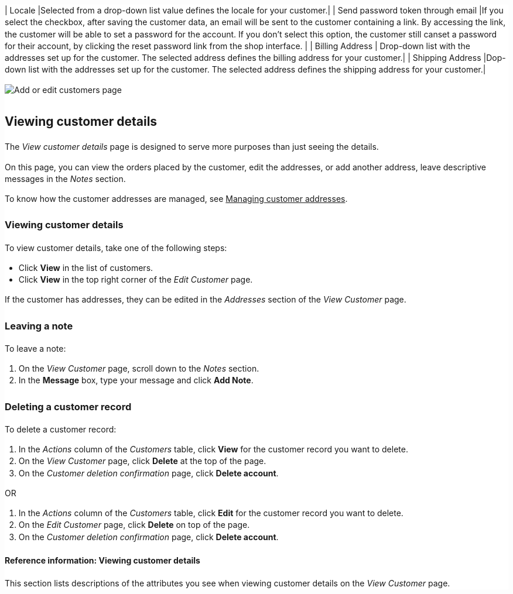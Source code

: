 | Locale |Selected from a drop-down list value defines the locale for your customer.|
| Send password token through email |If you select the checkbox, after saving the customer data, an email will be sent to the customer containing a link. By accessing the link, the customer will be able to set a password for the account. If you don’t select this option, the customer still canset a password for their account, by clicking the reset password link from the shop interface. |
| Billing Address | Drop-down list with the addresses set up for the customer. The selected address defines the billing address for your customer.|
| Shipping Address |Dop-down list with the addresses set up for the customer. The selected address defines the shipping address for your customer.|

![Add or edit customers page](https://spryker.s3.eu-central-1.amazonaws.com/docs/User+Guides/Back+Office+User+Guides/Customers/Customers%3A+Reference+Information/customers-reference-information.png)

## Viewing customer details

The *View customer details* page is designed to serve more purposes than just seeing the details.

On this page, you can view the orders placed by the customer, edit the addresses, or add another address, leave descriptive messages in the *Notes* section.

To know how the customer addresses are managed, see  [Managing customer addresses](/docs/scos/user/back-office-user-guides/{{page.version}}/customer/customer-customer-access-customer-groups/managing-customers.html).

### Viewing customer details

To view customer details, take one of the following steps:
* Click **View** in the list of customers.
* Click **View** in the top right corner of the *Edit Customer* page.

If the customer has addresses, they can be edited in the *Addresses* section of the *View Customer* page.

### Leaving a note

To leave a note:
1. On the *View Customer* page, scroll down to the *Notes* section.
2. In the **Message** box, type your message and click **Add Note**.

### Deleting a customer record

To delete a customer record:
1. In the *Actions* column of the *Customers* table, click **View** for the customer record you want to delete.
2. On the *View Customer* page, click **Delete** at the top of the page.
3. On the *Customer deletion confirmation* page, click **Delete account**.

OR

1. In the *Actions* column of the *Customers* table, click **Edit** for the customer record you want to delete.
2. On the *Edit Customer* page, click **Delete** on top of the page.
3. On the *Customer deletion confirmation* page, click **Delete account**.

#### Reference information: Viewing customer details

This section lists descriptions of the attributes you see when viewing customer details on the *View Customer* page.
